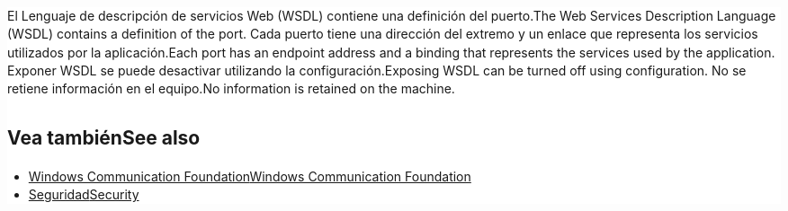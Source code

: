  <span data-ttu-id="f40ea-345">El Lenguaje de descripción de servicios Web (WSDL) contiene una definición del puerto.</span><span class="sxs-lookup"><span data-stu-id="f40ea-345">The Web Services Description Language (WSDL) contains a definition of the port.</span></span> <span data-ttu-id="f40ea-346">Cada puerto tiene una dirección del extremo y un enlace que representa los servicios utilizados por la aplicación.</span><span class="sxs-lookup"><span data-stu-id="f40ea-346">Each port has an endpoint address and a binding that represents the services used by the application.</span></span> <span data-ttu-id="f40ea-347">Exponer WSDL se puede desactivar utilizando la configuración.</span><span class="sxs-lookup"><span data-stu-id="f40ea-347">Exposing WSDL can be turned off using configuration.</span></span> <span data-ttu-id="f40ea-348">No se retiene información en el equipo.</span><span class="sxs-lookup"><span data-stu-id="f40ea-348">No information is retained on the machine.</span></span>  
  
## <a name="see-also"></a><span data-ttu-id="f40ea-349">Vea también</span><span class="sxs-lookup"><span data-stu-id="f40ea-349">See also</span></span>

- [<span data-ttu-id="f40ea-350">Windows Communication Foundation</span><span class="sxs-lookup"><span data-stu-id="f40ea-350">Windows Communication Foundation</span></span>](index.md)
- [<span data-ttu-id="f40ea-351">Seguridad</span><span class="sxs-lookup"><span data-stu-id="f40ea-351">Security</span></span>](./feature-details/security.md)
